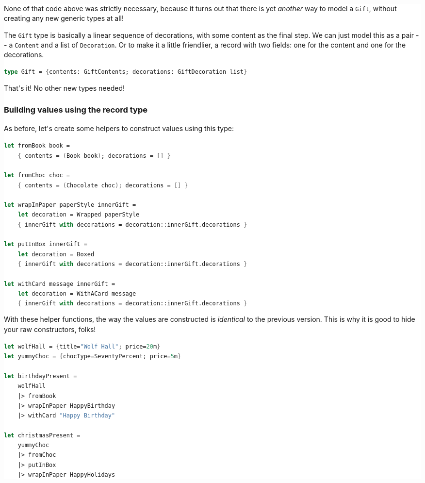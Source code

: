 None of that code above was strictly necessary, because it turns out that there is yet *another* way to model a `Gift`, without creating any new generic types at all!

The `Gift` type is basically a linear sequence of decorations, with some content as the final step. We can just model this as a pair -- a `Content` and a list of `Decoration`. Or to make it a little friendlier, a record with two fields: one for the content and one for the decorations.

```fsharp
type Gift = {contents: GiftContents; decorations: GiftDecoration list}
```

That's it! No other new types needed!

### Building values using the record type

As before, let's create some helpers to construct values using this type:

```fsharp
let fromBook book =
    { contents = (Book book); decorations = [] }

let fromChoc choc =
    { contents = (Chocolate choc); decorations = [] }

let wrapInPaper paperStyle innerGift =
    let decoration = Wrapped paperStyle
    { innerGift with decorations = decoration::innerGift.decorations }

let putInBox innerGift =
    let decoration = Boxed
    { innerGift with decorations = decoration::innerGift.decorations }

let withCard message innerGift =
    let decoration = WithACard message
    { innerGift with decorations = decoration::innerGift.decorations }
```

With these helper functions, the way the values are constructed is *identical* to the previous version. This is why it is good to hide your raw constructors, folks!

```fsharp
let wolfHall = {title="Wolf Hall"; price=20m}
let yummyChoc = {chocType=SeventyPercent; price=5m}

let birthdayPresent =
    wolfHall
    |> fromBook
    |> wrapInPaper HappyBirthday
    |> withCard "Happy Birthday"

let christmasPresent =
    yummyChoc
    |> fromChoc
    |> putInBox
    |> wrapInPaper HappyHolidays
```
